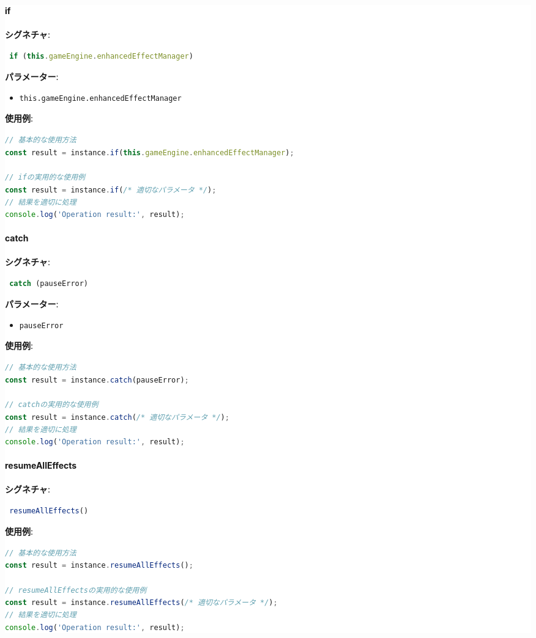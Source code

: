 #### if

**シグネチャ**:
```javascript
 if (this.gameEngine.enhancedEffectManager)
```

**パラメーター**:
- `this.gameEngine.enhancedEffectManager`

**使用例**:
```javascript
// 基本的な使用方法
const result = instance.if(this.gameEngine.enhancedEffectManager);

// ifの実用的な使用例
const result = instance.if(/* 適切なパラメータ */);
// 結果を適切に処理
console.log('Operation result:', result);
```

#### catch

**シグネチャ**:
```javascript
 catch (pauseError)
```

**パラメーター**:
- `pauseError`

**使用例**:
```javascript
// 基本的な使用方法
const result = instance.catch(pauseError);

// catchの実用的な使用例
const result = instance.catch(/* 適切なパラメータ */);
// 結果を適切に処理
console.log('Operation result:', result);
```

#### resumeAllEffects

**シグネチャ**:
```javascript
 resumeAllEffects()
```

**使用例**:
```javascript
// 基本的な使用方法
const result = instance.resumeAllEffects();

// resumeAllEffectsの実用的な使用例
const result = instance.resumeAllEffects(/* 適切なパラメータ */);
// 結果を適切に処理
console.log('Operation result:', result);
```
